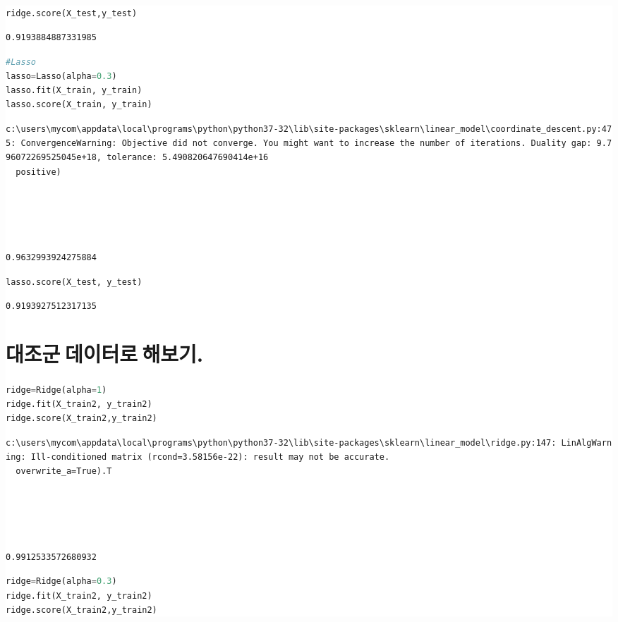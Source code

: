 

```python
ridge.score(X_test,y_test)
```




    0.9193884887331985




```python
#Lasso
lasso=Lasso(alpha=0.3)
lasso.fit(X_train, y_train)
lasso.score(X_train, y_train)
```

    c:\users\mycom\appdata\local\programs\python\python37-32\lib\site-packages\sklearn\linear_model\coordinate_descent.py:475: ConvergenceWarning: Objective did not converge. You might want to increase the number of iterations. Duality gap: 9.796072269525045e+18, tolerance: 5.490820647690414e+16
      positive)





    0.9632993924275884




```python
lasso.score(X_test, y_test)
```




    0.9193927512317135



#  대조군 데이터로 해보기.


```python
ridge=Ridge(alpha=1)
ridge.fit(X_train2, y_train2)
ridge.score(X_train2,y_train2)
```

    c:\users\mycom\appdata\local\programs\python\python37-32\lib\site-packages\sklearn\linear_model\ridge.py:147: LinAlgWarning: Ill-conditioned matrix (rcond=3.58156e-22): result may not be accurate.
      overwrite_a=True).T





    0.9912533572680932




```python
ridge=Ridge(alpha=0.3)
ridge.fit(X_train2, y_train2)
ridge.score(X_train2,y_train2)
```
